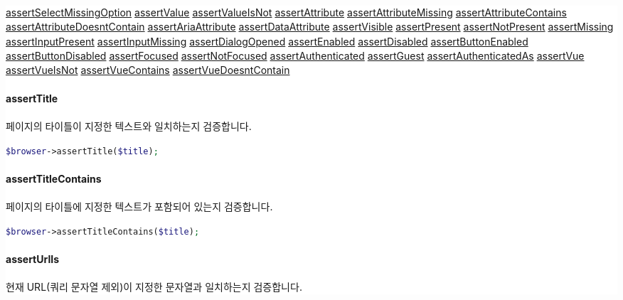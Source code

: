 [assertSelectMissingOption](#assert-select-missing-option)
[assertValue](#assert-value)
[assertValueIsNot](#assert-value-is-not)
[assertAttribute](#assert-attribute)
[assertAttributeMissing](#assert-attribute-missing)
[assertAttributeContains](#assert-attribute-contains)
[assertAttributeDoesntContain](#assert-attribute-doesnt-contain)
[assertAriaAttribute](#assert-aria-attribute)
[assertDataAttribute](#assert-data-attribute)
[assertVisible](#assert-visible)
[assertPresent](#assert-present)
[assertNotPresent](#assert-not-present)
[assertMissing](#assert-missing)
[assertInputPresent](#assert-input-present)
[assertInputMissing](#assert-input-missing)
[assertDialogOpened](#assert-dialog-opened)
[assertEnabled](#assert-enabled)
[assertDisabled](#assert-disabled)
[assertButtonEnabled](#assert-button-enabled)
[assertButtonDisabled](#assert-button-disabled)
[assertFocused](#assert-focused)
[assertNotFocused](#assert-not-focused)
[assertAuthenticated](#assert-authenticated)
[assertGuest](#assert-guest)
[assertAuthenticatedAs](#assert-authenticated-as)
[assertVue](#assert-vue)
[assertVueIsNot](#assert-vue-is-not)
[assertVueContains](#assert-vue-contains)
[assertVueDoesntContain](#assert-vue-doesnt-contain)

</div>

<a name="assert-title"></a>
#### assertTitle

페이지의 타이틀이 지정한 텍스트와 일치하는지 검증합니다.

```php
$browser->assertTitle($title);
```

<a name="assert-title-contains"></a>
#### assertTitleContains

페이지의 타이틀에 지정한 텍스트가 포함되어 있는지 검증합니다.

```php
$browser->assertTitleContains($title);
```

<a name="assert-url-is"></a>
#### assertUrlIs

현재 URL(쿼리 문자열 제외)이 지정한 문자열과 일치하는지 검증합니다.

